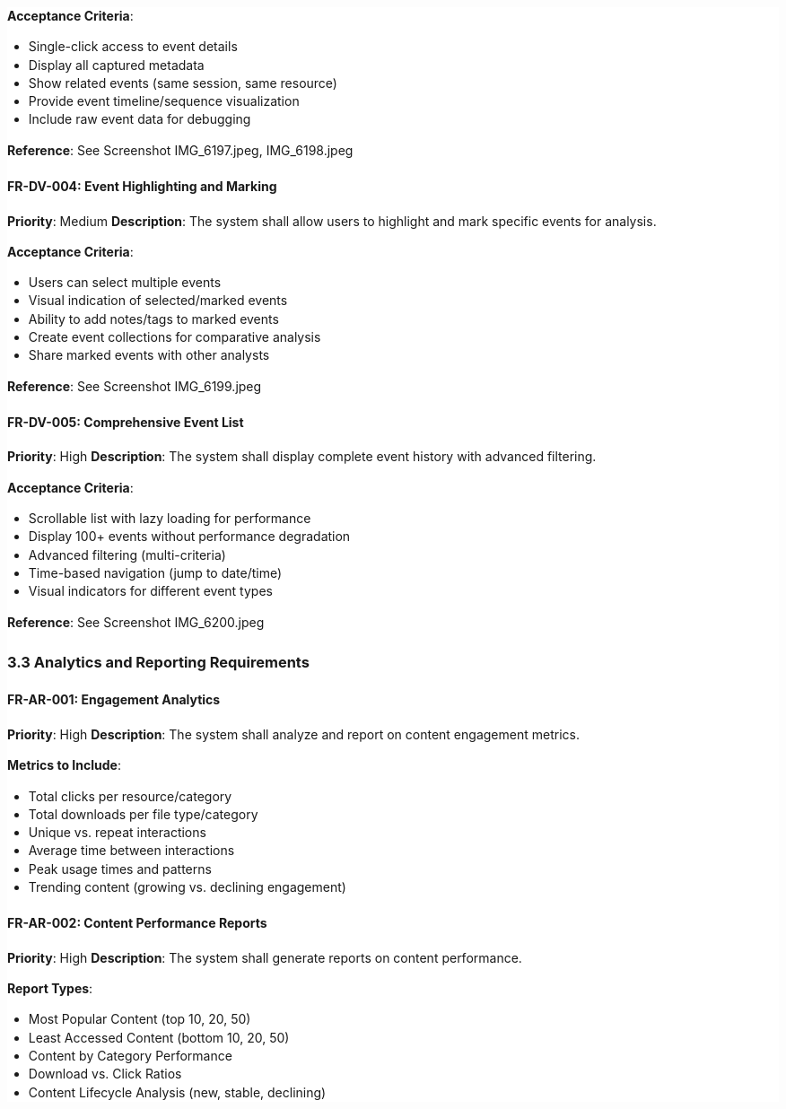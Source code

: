 **Acceptance Criteria**:
- Single-click access to event details
- Display all captured metadata
- Show related events (same session, same resource)
- Provide event timeline/sequence visualization
- Include raw event data for debugging

**Reference**: See Screenshot IMG_6197.jpeg, IMG_6198.jpeg

#### FR-DV-004: Event Highlighting and Marking
**Priority**: Medium
**Description**: The system shall allow users to highlight and mark specific events for analysis.

**Acceptance Criteria**:
- Users can select multiple events
- Visual indication of selected/marked events
- Ability to add notes/tags to marked events
- Create event collections for comparative analysis
- Share marked events with other analysts

**Reference**: See Screenshot IMG_6199.jpeg

#### FR-DV-005: Comprehensive Event List
**Priority**: High
**Description**: The system shall display complete event history with advanced filtering.

**Acceptance Criteria**:
- Scrollable list with lazy loading for performance
- Display 100+ events without performance degradation
- Advanced filtering (multi-criteria)
- Time-based navigation (jump to date/time)
- Visual indicators for different event types

**Reference**: See Screenshot IMG_6200.jpeg

### 3.3 Analytics and Reporting Requirements

#### FR-AR-001: Engagement Analytics
**Priority**: High
**Description**: The system shall analyze and report on content engagement metrics.

**Metrics to Include**:
- Total clicks per resource/category
- Total downloads per file type/category
- Unique vs. repeat interactions
- Average time between interactions
- Peak usage times and patterns
- Trending content (growing vs. declining engagement)

#### FR-AR-002: Content Performance Reports
**Priority**: High
**Description**: The system shall generate reports on content performance.

**Report Types**:
- Most Popular Content (top 10, 20, 50)
- Least Accessed Content (bottom 10, 20, 50)
- Content by Category Performance
- Download vs. Click Ratios
- Content Lifecycle Analysis (new, stable, declining)
